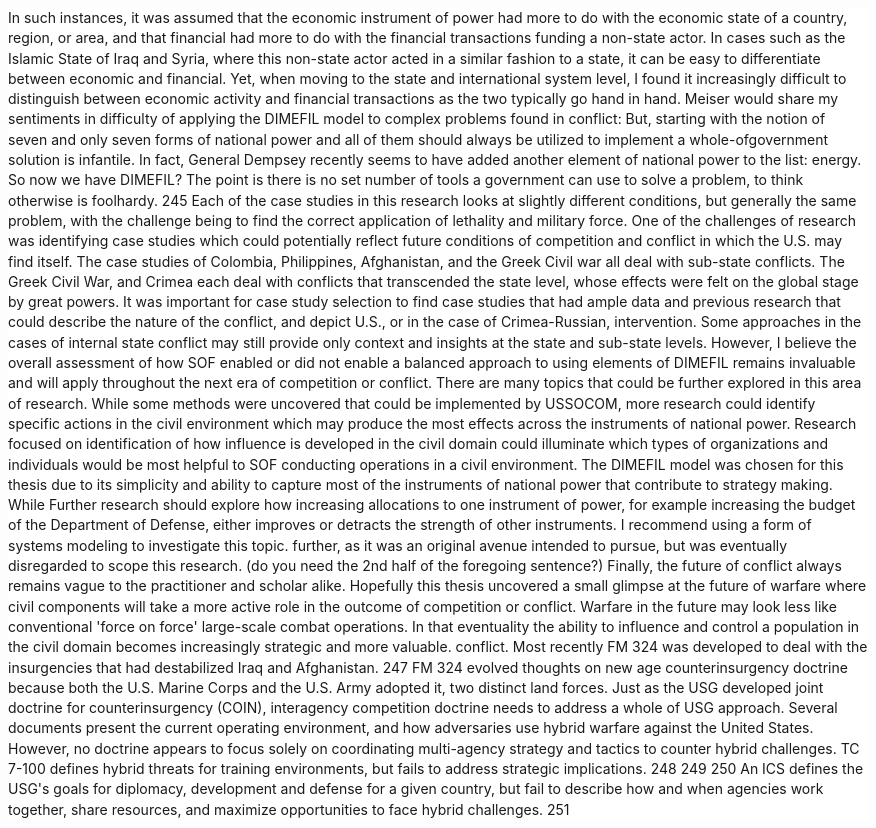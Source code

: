 In such instances, it was assumed that the economic instrument of power had more to do with the economic state of a country, region, or area, and that financial had more to do with the financial transactions funding a non-state actor. In cases such as the Islamic State of Iraq and Syria, where this non-state actor acted in a similar fashion to a state, it can be easy to differentiate between economic and financial. Yet, when moving to the state and international system level, I found it increasingly difficult to distinguish between economic activity and financial transactions as the two typically go hand in hand. Meiser would share my sentiments in difficulty of applying the DIMEFIL model to complex problems found in conflict:
But, starting with the notion of seven and only seven forms of national power and all of them should always be utilized to implement a whole-ofgovernment solution is infantile. In fact, General Dempsey recently seems to have added another element of national power to the list: energy. So now we have DIMEFIL? The point is there is no set number of tools a government can use to solve a problem, to think otherwise is foolhardy. 
245
Each of the case studies in this research looks at slightly different conditions, but generally the same problem, with the challenge being to find the correct application of lethality and military force. One of the challenges of research was identifying case studies which could potentially reflect future conditions of competition and conflict in which the U.S. may find itself. The case studies of Colombia, Philippines, Afghanistan, and the Greek Civil war all deal with sub-state conflicts. The Greek Civil War, and Crimea each deal with conflicts that transcended the state level, whose effects were felt on the global stage by great powers. It was important for case study selection to find case studies that had ample data and previous research that could describe the nature of the conflict, and depict U.S., or in the case of Crimea-Russian, intervention. Some approaches in the cases of internal state conflict may still provide only context and insights at the state and sub-state levels.
However, I believe the overall assessment of how SOF enabled or did not enable a balanced approach to using elements of DIMEFIL remains invaluable and will apply throughout the next era of competition or conflict.
There are many topics that could be further explored in this area of research. While some methods were uncovered that could be implemented by USSOCOM, more research could identify specific actions in the civil environment which may produce the most effects across the instruments of national power. Research focused on identification of how influence is developed in the civil domain could illuminate which types of organizations and individuals would be most helpful to SOF conducting operations in a civil environment.
The DIMEFIL model was chosen for this thesis due to its simplicity and ability to capture most of the instruments of national power that contribute to strategy making. While Further research should explore how increasing allocations to one instrument of power, for example increasing the budget of the Department of Defense, either improves or detracts the strength of other instruments. I recommend using a form of systems modeling to investigate this topic. further, as it was an original avenue intended to pursue, but was eventually disregarded to scope this research. (do you need the 2nd half of the foregoing sentence?)
Finally, the future of conflict always remains vague to the practitioner and scholar alike. Hopefully this thesis uncovered a small glimpse at the future of warfare where civil components will take a more active role in the outcome of competition or conflict. Warfare in the future may look less like conventional 'force on force' large-scale combat operations.
In that eventuality the ability to influence and control a population in the civil domain becomes increasingly strategic and more valuable.
conflict. Most recently FM 324 was developed to deal with the insurgencies that had destabilized Iraq and Afghanistan. 247 FM 324 evolved thoughts on new age counterinsurgency doctrine because both the U.S. Marine Corps and the U.S. Army adopted it, two distinct land forces. Just as the USG developed joint doctrine for counterinsurgency (COIN), interagency competition doctrine needs to address a whole of USG approach.
Several documents present the current operating environment, and how adversaries use hybrid warfare against the United States. However, no doctrine appears to focus solely on coordinating multi-agency strategy and tactics to counter hybrid challenges. TC 7-100 defines hybrid threats for training environments, but fails to address strategic implications. 
248
249
250
An ICS defines the USG's goals for diplomacy, development and defense for a given country, but fail to describe how and when agencies work together, share resources, and maximize opportunities to face hybrid challenges. 
251